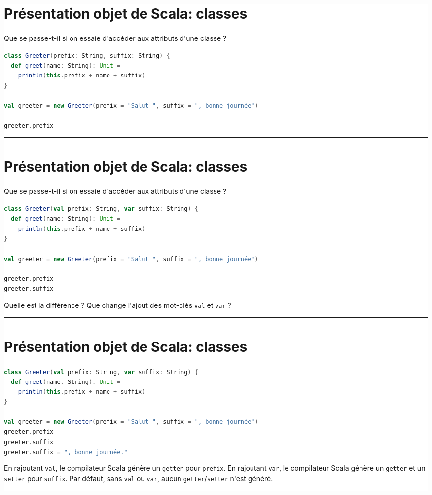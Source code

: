 # Présentation objet de Scala: classes

Que se passe-t-il si on essaie d'accéder aux attributs d'une classe ?

```scala
class Greeter(prefix: String, suffix: String) {
  def greet(name: String): Unit =
    println(this.prefix + name + suffix)
}

val greeter = new Greeter(prefix = "Salut ", suffix = ", bonne journée")

greeter.prefix
```

---

# Présentation objet de Scala: classes

Que se passe-t-il si on essaie d'accéder aux attributs d'une classe ?

```scala
class Greeter(val prefix: String, var suffix: String) {
  def greet(name: String): Unit =
    println(this.prefix + name + suffix)
}

val greeter = new Greeter(prefix = "Salut ", suffix = ", bonne journée")

greeter.prefix
greeter.suffix
```

Quelle est la différence ? Que change l'ajout des mot-clés `val` et `var` ?

---

# Présentation objet de Scala: classes

```scala
class Greeter(val prefix: String, var suffix: String) {
  def greet(name: String): Unit =
    println(this.prefix + name + suffix)
}

val greeter = new Greeter(prefix = "Salut ", suffix = ", bonne journée")
greeter.prefix
greeter.suffix
greeter.suffix = ", bonne journée."
```

En rajoutant `val`, le compilateur Scala génère un `getter` pour `prefix`. 
En rajoutant `var`, le compilateur Scala génère un `getter` et un `setter` pour `suffix`.
Par défaut, sans `val` ou `var`, aucun `getter`/`setter` n'est génèré.

---